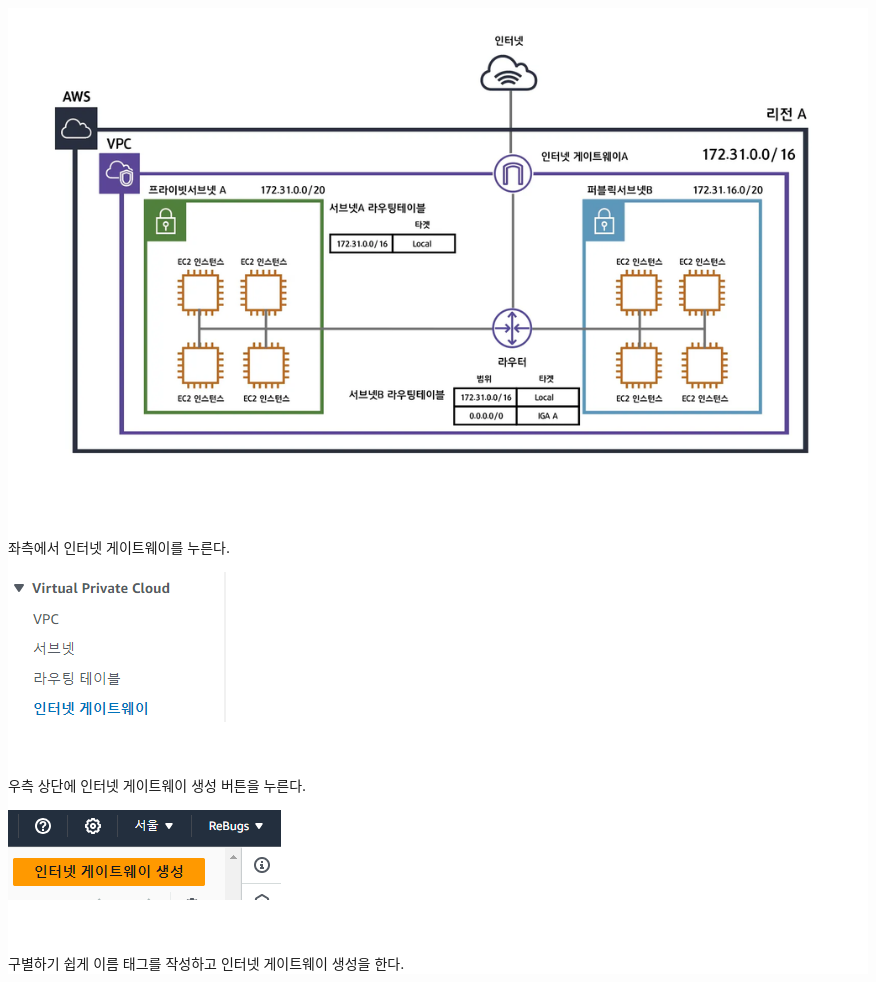 ![1_I_3RxWyOPMj9lQs1xhEebg](/images/2024-01-12-comento_it8/1_I_3RxWyOPMj9lQs1xhEebg.png)

<br>

좌측에서 인터넷 게이트웨이를 누른다.<br>

![image-20240112232718921](/images/2024-01-12-comento_it8/image-20240112232718921.png)

<br>

우측 상단에 인터넷 게이트웨이 생성 버튼을 누른다.<br>

![image-20240112232800735](/images/2024-01-12-comento_it8/image-20240112232800735.png)

<br>

구별하기 쉽게 이름 태그를 작성하고 인터넷 게이트웨이 생성을 한다.<br>

